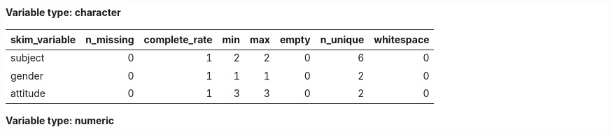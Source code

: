 
**Variable type: character**

<table>
 <thead>
  <tr>
   <th style="text-align:left;"> skim_variable </th>
   <th style="text-align:right;"> n_missing </th>
   <th style="text-align:right;"> complete_rate </th>
   <th style="text-align:right;"> min </th>
   <th style="text-align:right;"> max </th>
   <th style="text-align:right;"> empty </th>
   <th style="text-align:right;"> n_unique </th>
   <th style="text-align:right;"> whitespace </th>
  </tr>
 </thead>
<tbody>
  <tr>
   <td style="text-align:left;"> subject </td>
   <td style="text-align:right;"> 0 </td>
   <td style="text-align:right;"> 1 </td>
   <td style="text-align:right;"> 2 </td>
   <td style="text-align:right;"> 2 </td>
   <td style="text-align:right;"> 0 </td>
   <td style="text-align:right;"> 6 </td>
   <td style="text-align:right;"> 0 </td>
  </tr>
  <tr>
   <td style="text-align:left;"> gender </td>
   <td style="text-align:right;"> 0 </td>
   <td style="text-align:right;"> 1 </td>
   <td style="text-align:right;"> 1 </td>
   <td style="text-align:right;"> 1 </td>
   <td style="text-align:right;"> 0 </td>
   <td style="text-align:right;"> 2 </td>
   <td style="text-align:right;"> 0 </td>
  </tr>
  <tr>
   <td style="text-align:left;"> attitude </td>
   <td style="text-align:right;"> 0 </td>
   <td style="text-align:right;"> 1 </td>
   <td style="text-align:right;"> 3 </td>
   <td style="text-align:right;"> 3 </td>
   <td style="text-align:right;"> 0 </td>
   <td style="text-align:right;"> 2 </td>
   <td style="text-align:right;"> 0 </td>
  </tr>
</tbody>
</table>


**Variable type: numeric**
